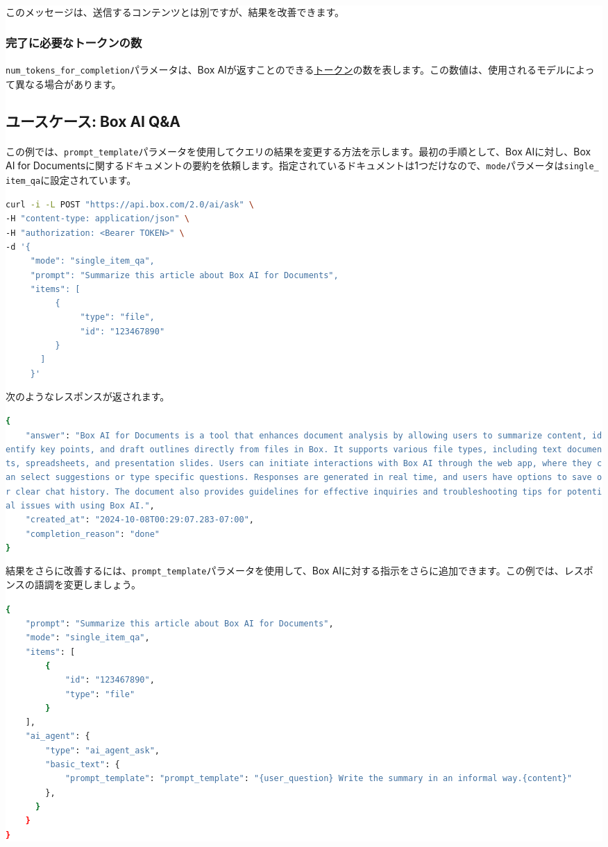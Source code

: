 このメッセージは、送信するコンテンツとは別ですが、結果を改善できます。

### 完了に必要なトークンの数

`num_tokens_for_completion`パラメータは、Box AIが返すことのできる[トークン][openai-tokens]の数を表します。この数値は、使用されるモデルによって異なる場合があります。

## ユースケース: Box AI Q&A

この例では、`prompt_template`パラメータを使用してクエリの結果を変更する方法を示します。最初の手順として、Box AIに対し、Box AI for Documentsに関するドキュメントの要約を依頼します。指定されているドキュメントは1つだけなので、`mode`パラメータは`single_item_qa`に設定されています。

```sh
curl -i -L POST "https://api.box.com/2.0/ai/ask" \
-H "content-type: application/json" \
-H "authorization: <Bearer TOKEN>" \
-d '{
     "mode": "single_item_qa",
     "prompt": "Summarize this article about Box AI for Documents",
     "items": [
          {
               "type": "file",
               "id": "123467890"
          }
       ]
     }'

```

次のようなレスポンスが返されます。

```sh
{
    "answer": "Box AI for Documents is a tool that enhances document analysis by allowing users to summarize content, identify key points, and draft outlines directly from files in Box. It supports various file types, including text documents, spreadsheets, and presentation slides. Users can initiate interactions with Box AI through the web app, where they can select suggestions or type specific questions. Responses are generated in real time, and users have options to save or clear chat history. The document also provides guidelines for effective inquiries and troubleshooting tips for potential issues with using Box AI.",
    "created_at": "2024-10-08T00:29:07.283-07:00",
    "completion_reason": "done"
}

```

結果をさらに改善するには、`prompt_template`パラメータを使用して、Box AIに対する指示をさらに追加できます。この例では、レスポンスの語調を変更しましょう。

```sh
{
    "prompt": "Summarize this article about Box AI for Documents",
    "mode": "single_item_qa",
    "items": [
        {
            "id": "123467890",
            "type": "file"
        }
    ],
    "ai_agent": {
        "type": "ai_agent_ask",
        "basic_text": {
            "prompt_template": "prompt_template": "{user_question} Write the summary in an informal way.{content}"
        },
      }
    }
}
```

[ask]: e://post_ai_ask#param_ai_agent
[text-gen]: e://post_ai_text_gen#param_ai_agent
[extract]: e://post_ai_extract#param_ai_agent
[extract-structured]: e://post_ai_extract_structured#param_ai_agent
[google-params]: r://ai-llm-endpoint-params-google
[openai-params]: r://ai-llm-endpoint-params-openai
[openai-tokens]: https://help.openai.com/en/articles/4936856-what-are-tokens-and-how-to-count-them
[agent]: e://get_ai_agent_default
[google-temp]: https://ai.google.dev/gemini-api/docs/models/generative-models#model-parameters
[openai-temp]: https://community.openai.com/t/temperature-top-p-and-top-k-for-chatbot-responses/295542
[aws-params]: r://ai-llm-endpoint-params-aws